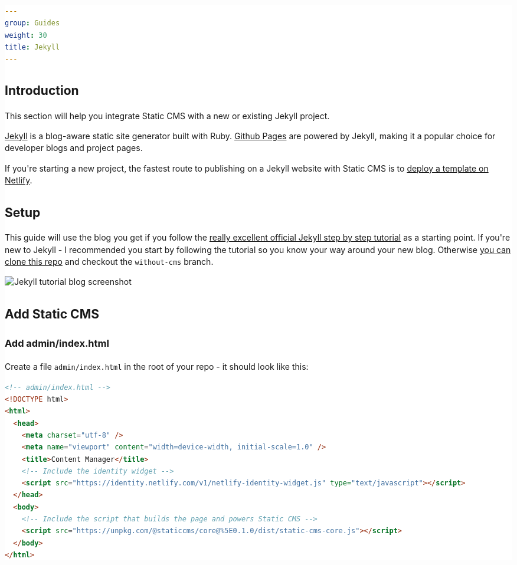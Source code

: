 ```yaml
---
group: Guides
weight: 30
title: Jekyll
---
```

## Introduction

This section will help you integrate Static CMS with a new or existing Jekyll project.

[Jekyll](https://jekyllrb.com/) is a blog-aware static site generator built with Ruby. [Github Pages](https://pages.github.com/) are powered by Jekyll, making it a popular choice for developer blogs and project pages.

If you're starting a new project, the fastest route to publishing on a Jekyll website with Static CMS is to [deploy a template on Netlify](https://templates.netlify.com/).

## Setup

This guide will use the blog you get if you follow the [really excellent official Jekyll step by step tutorial](https://jekyllrb.com/docs/step-by-step/01-setup/) as a starting point. If you're new to Jekyll - I recommended you start by following the tutorial so you know your way around your new blog. Otherwise [you can clone this repo](https://github.com/adamwatters/jekyll-tutorial-with-netlify-cms/tree/without-cms) and checkout the `without-cms` branch.

![Jekyll tutorial blog screenshot](https://staticjscms.github.io/static-cms/img/screenshot-jekyll-tutorial-blog.png?raw=true)

## Add Static CMS

### Add admin/index.html

Create a file `admin/index.html` in the root of your repo - it should look like this:

```html
<!-- admin/index.html -->
<!DOCTYPE html>
<html>
  <head>
    <meta charset="utf-8" />
    <meta name="viewport" content="width=device-width, initial-scale=1.0" />
    <title>Content Manager</title>
    <!-- Include the identity widget -->
    <script src="https://identity.netlify.com/v1/netlify-identity-widget.js" type="text/javascript"></script>
  </head>
  <body>
    <!-- Include the script that builds the page and powers Static CMS -->
    <script src="https://unpkg.com/@staticcms/core@%5E0.1.0/dist/static-cms-core.js"></script>
  </body>
</html>
```

